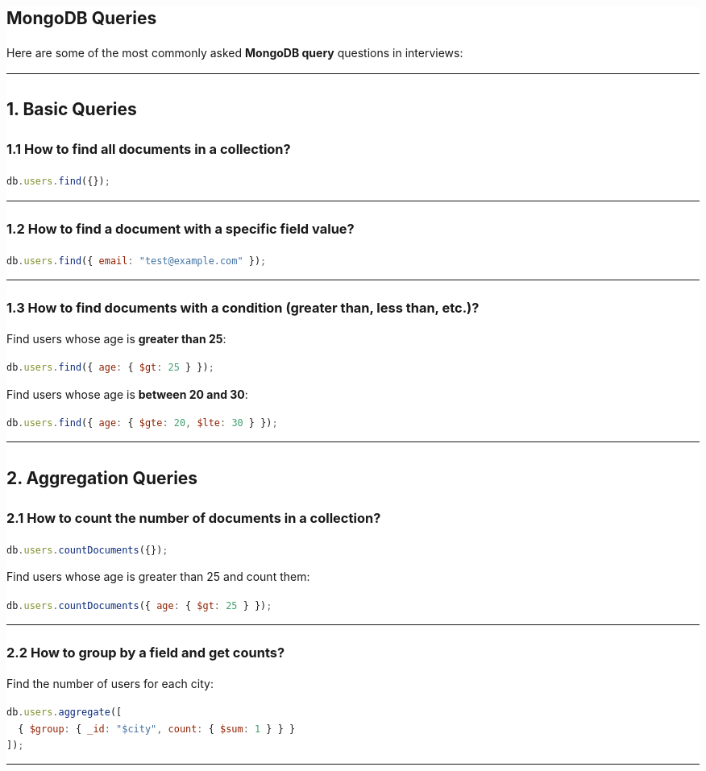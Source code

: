 ## MongoDB Queries

Here are some of the most commonly asked **MongoDB query** questions in interviews:  

---

## **1. Basic Queries**
### **1.1 How to find all documents in a collection?**  
```js
db.users.find({});
```
---

### **1.2 How to find a document with a specific field value?**  
```js
db.users.find({ email: "test@example.com" });
```
---

### **1.3 How to find documents with a condition (greater than, less than, etc.)?**  
Find users whose age is **greater than 25**:
```js
db.users.find({ age: { $gt: 25 } });
```
Find users whose age is **between 20 and 30**:
```js
db.users.find({ age: { $gte: 20, $lte: 30 } });
```
---

## **2. Aggregation Queries**
### **2.1 How to count the number of documents in a collection?**  
```js
db.users.countDocuments({});
```
Find users whose age is greater than 25 and count them:
```js
db.users.countDocuments({ age: { $gt: 25 } });
```
---

### **2.2 How to group by a field and get counts?**  
Find the number of users for each city:
```js
db.users.aggregate([
  { $group: { _id: "$city", count: { $sum: 1 } } }
]);
```
---
